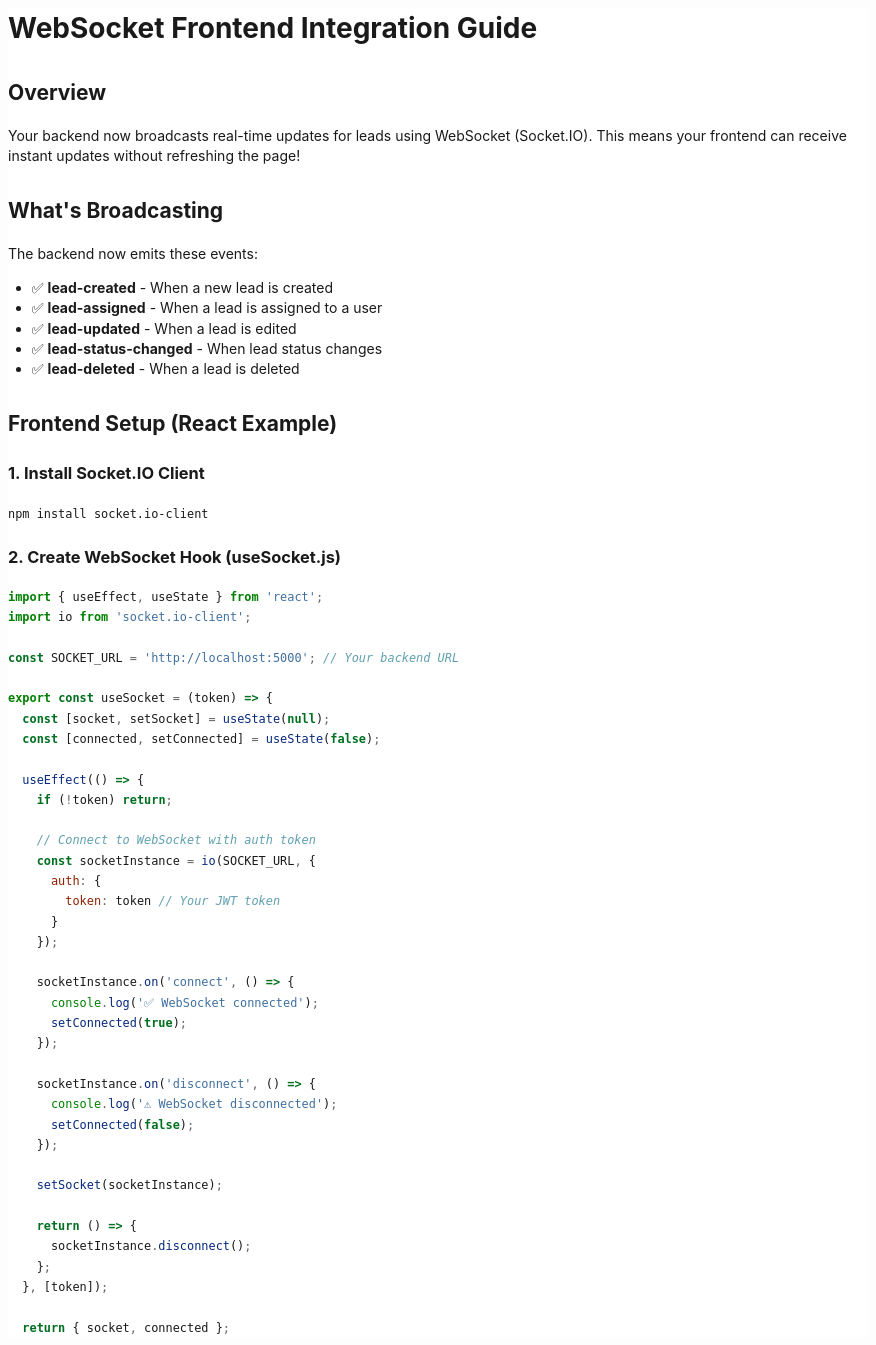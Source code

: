 # WebSocket Frontend Integration Guide

## Overview
Your backend now broadcasts real-time updates for leads using WebSocket (Socket.IO). This means your frontend can receive instant updates without refreshing the page!

## What's Broadcasting
The backend now emits these events:
- ✅ **lead-created** - When a new lead is created
- ✅ **lead-assigned** - When a lead is assigned to a user
- ✅ **lead-updated** - When a lead is edited
- ✅ **lead-status-changed** - When lead status changes
- ✅ **lead-deleted** - When a lead is deleted

## Frontend Setup (React Example)

### 1. Install Socket.IO Client
```bash
npm install socket.io-client
```

### 2. Create WebSocket Hook (useSocket.js)
```javascript
import { useEffect, useState } from 'react';
import io from 'socket.io-client';

const SOCKET_URL = 'http://localhost:5000'; // Your backend URL

export const useSocket = (token) => {
  const [socket, setSocket] = useState(null);
  const [connected, setConnected] = useState(false);

  useEffect(() => {
    if (!token) return;

    // Connect to WebSocket with auth token
    const socketInstance = io(SOCKET_URL, {
      auth: {
        token: token // Your JWT token
      }
    });

    socketInstance.on('connect', () => {
      console.log('✅ WebSocket connected');
      setConnected(true);
    });

    socketInstance.on('disconnect', () => {
      console.log('⚠️ WebSocket disconnected');
      setConnected(false);
    });

    setSocket(socketInstance);

    return () => {
      socketInstance.disconnect();
    };
  }, [token]);

  return { socket, connected };
```